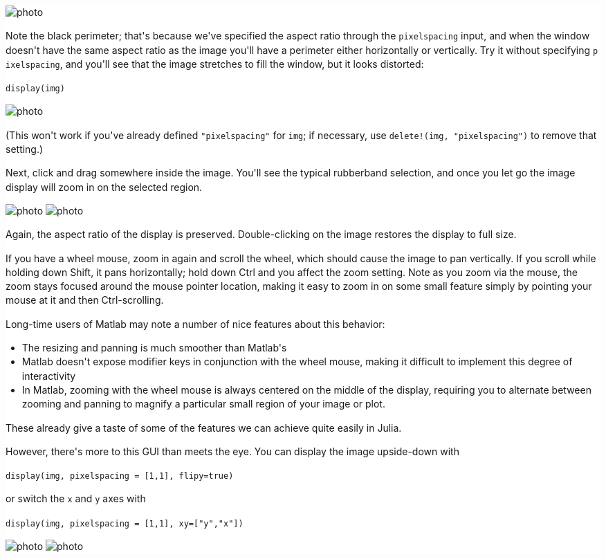 ![photo](https://github.com/JuliaLang/www.julialang.org/blob/master/blog/_posts/GUI_figures/photo2.jpg?raw=true)

Note the black perimeter; that's because we've specified the aspect ratio through the `pixelspacing` input, and when the window doesn't have the same aspect ratio as the image you'll have a perimeter either horizontally or vertically.
Try it without specifying `pixelspacing`, and you'll see that the image stretches to fill the window, but it looks distorted:

    display(img)

![photo](https://github.com/JuliaLang/www.julialang.org/blob/master/blog/_posts/GUI_figures/photo3.jpg?raw=true)

(This won't work if you've already defined `"pixelspacing"` for `img`; if necessary, use `delete!(img, "pixelspacing")` to remove that setting.)

Next, click and drag somewhere inside the image.
You'll see the typical rubberband selection, and once you let go the image display will zoom in on the selected region. 

![photo](https://github.com/JuliaLang/www.julialang.org/blob/master/blog/_posts/GUI_figures/photo4.jpg?raw=true)
![photo](https://github.com/JuliaLang/www.julialang.org/blob/master/blog/_posts/GUI_figures/photo5.jpg?raw=true)

Again, the aspect ratio of the display is preserved.
Double-clicking on the image restores the display to full size.

If you have a wheel mouse, zoom in again and scroll the wheel, which should cause the image to pan vertically.
If you scroll while holding down Shift, it pans horizontally; hold down Ctrl and you affect the zoom setting.
Note as you zoom via the mouse, the zoom stays focused around the mouse pointer location, making it easy to zoom in on some small feature simply by pointing your mouse at it and then Ctrl-scrolling.

Long-time users of Matlab may note a number of nice features about this behavior:

- The resizing and panning is much smoother than Matlab's
- Matlab doesn't expose modifier keys in conjunction with the wheel mouse, making it difficult to implement this degree of interactivity
- In Matlab, zooming with the wheel mouse is always centered on the middle of the display, requiring you to alternate between zooming and panning to magnify a particular small region of your image or plot.

These already give a taste of some of the features we can achieve quite easily in Julia.

However, there's more to this GUI than meets the eye.
You can display the image upside-down with

    display(img, pixelspacing = [1,1], flipy=true)

or switch the `x` and `y` axes with

    display(img, pixelspacing = [1,1], xy=["y","x"])

![photo](https://github.com/JuliaLang/www.julialang.org/blob/master/blog/_posts/GUI_figures/photo6.jpg?raw=true)
![photo](https://github.com/JuliaLang/www.julialang.org/blob/master/blog/_posts/GUI_figures/photo7.jpg?raw=true)
